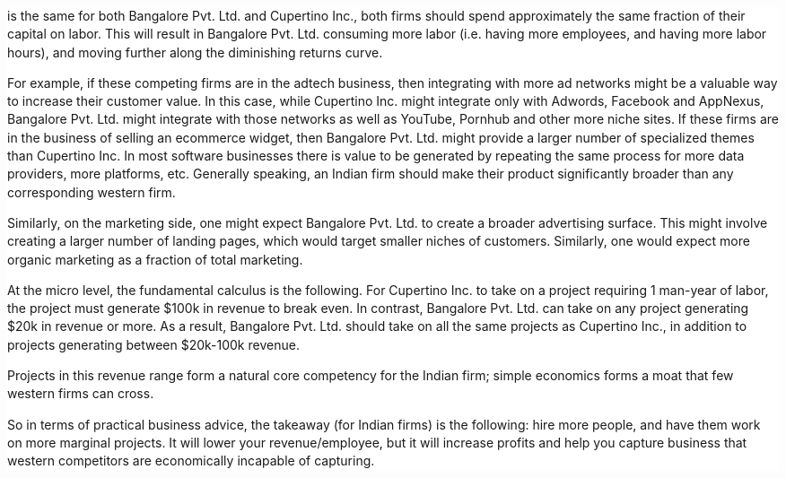 







 is the same for both Bangalore Pvt. Ltd. and Cupertino Inc., both firms should spend approximately the same fraction of their capital on labor. This will result in Bangalore Pvt. Ltd. consuming more labor (i.e. having more employees, and having more labor hours), and moving further along the diminishing returns curve.

For example, if these competing firms are in the adtech business, then integrating with more ad networks might be a valuable way to increase their customer value. In this case, while Cupertino Inc. might integrate only with Adwords, Facebook and AppNexus, Bangalore Pvt. Ltd. might integrate with those networks as well as YouTube, Pornhub and other more niche sites. If these firms are in the business of selling an ecommerce widget, then Bangalore Pvt. Ltd. might provide a larger number of specialized themes than Cupertino Inc. In most software businesses there is value to be generated by repeating the same process for more data providers, more platforms, etc. Generally speaking, an Indian firm should make their product significantly broader than any corresponding western firm.

Similarly, on the marketing side, one might expect Bangalore Pvt. Ltd. to create a broader advertising surface. This might involve creating a larger number of landing pages, which would target smaller niches of customers. Similarly, one would expect more organic marketing as a fraction of total marketing.

At the micro level, the fundamental calculus is the following. For Cupertino Inc. to take on a project requiring 1 man-year of labor, the project must generate $100k in revenue to break even. In contrast, Bangalore Pvt. Ltd. can take on any project generating $20k in revenue or more. As a result, Bangalore Pvt. Ltd. should take on all the same projects as Cupertino Inc., in addition to projects generating between $20k-100k revenue.

Projects in this revenue range form a natural core competency for the Indian firm; simple economics forms a moat that few western firms can cross.

So in terms of practical business advice, the takeaway (for Indian firms) is the following: hire more people, and have them work on more marginal projects. It will lower your revenue/employee, but it will increase profits and help you capture business that western competitors are economically incapable of capturing.
